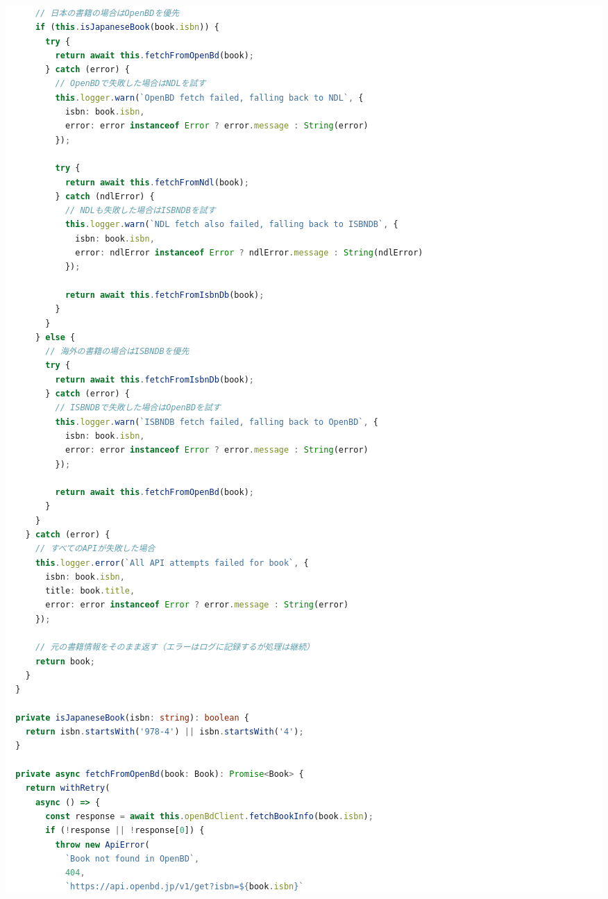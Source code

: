 ```typescript
      // 日本の書籍の場合はOpenBDを優先
      if (this.isJapaneseBook(book.isbn)) {
        try {
          return await this.fetchFromOpenBd(book);
        } catch (error) {
          // OpenBDで失敗した場合はNDLを試す
          this.logger.warn(`OpenBD fetch failed, falling back to NDL`, {
            isbn: book.isbn,
            error: error instanceof Error ? error.message : String(error)
          });
          
          try {
            return await this.fetchFromNdl(book);
          } catch (ndlError) {
            // NDLも失敗した場合はISBNDBを試す
            this.logger.warn(`NDL fetch also failed, falling back to ISBNDB`, {
              isbn: book.isbn,
              error: ndlError instanceof Error ? ndlError.message : String(ndlError)
            });
            
            return await this.fetchFromIsbnDb(book);
          }
        }
      } else {
        // 海外の書籍の場合はISBNDBを優先
        try {
          return await this.fetchFromIsbnDb(book);
        } catch (error) {
          // ISBNDBで失敗した場合はOpenBDを試す
          this.logger.warn(`ISBNDB fetch failed, falling back to OpenBD`, {
            isbn: book.isbn,
            error: error instanceof Error ? error.message : String(error)
          });
          
          return await this.fetchFromOpenBd(book);
        }
      }
    } catch (error) {
      // すべてのAPIが失敗した場合
      this.logger.error(`All API attempts failed for book`, {
        isbn: book.isbn,
        title: book.title,
        error: error instanceof Error ? error.message : String(error)
      });
      
      // 元の書籍情報をそのまま返す（エラーはログに記録するが処理は継続）
      return book;
    }
  }
  
  private isJapaneseBook(isbn: string): boolean {
    return isbn.startsWith('978-4') || isbn.startsWith('4');
  }
  
  private async fetchFromOpenBd(book: Book): Promise<Book> {
    return withRetry(
      async () => {
        const response = await this.openBdClient.fetchBookInfo(book.isbn);
        if (!response || !response[0]) {
          throw new ApiError(
            `Book not found in OpenBD`,
            404,
            `https://api.openbd.jp/v1/get?isbn=${book.isbn}`
```